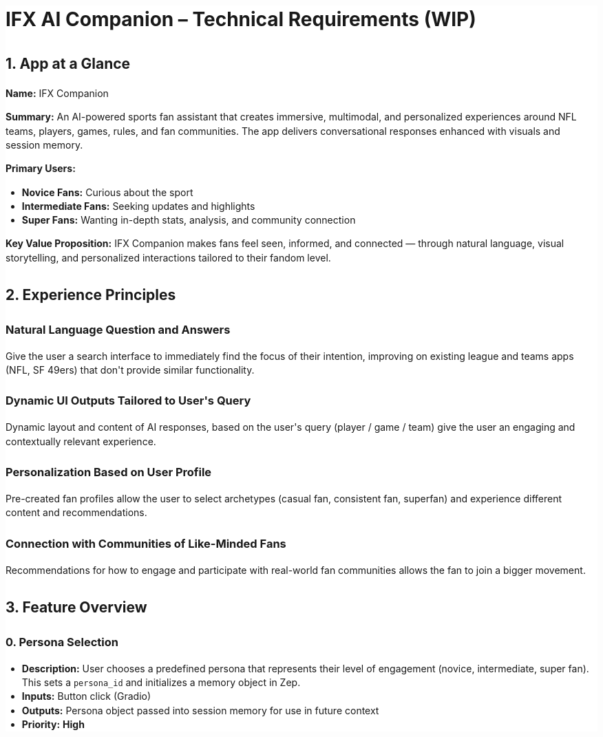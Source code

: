 # IFX AI Companion –  Technical Requirements (WIP)

## 1. App at a Glance

**Name:** IFX Companion

**Summary:**
An AI-powered sports fan assistant that creates immersive, multimodal, and personalized experiences around NFL teams, players, games, rules, and fan communities. The app delivers conversational responses enhanced with visuals and session memory.

**Primary Users:**
- **Novice Fans:** Curious about the sport
- **Intermediate Fans:** Seeking updates and highlights
- **Super Fans:** Wanting in-depth stats, analysis, and community connection

**Key Value Proposition:**
IFX Companion makes fans feel seen, informed, and connected — through natural language, visual storytelling, and personalized interactions tailored to their fandom level.

## 2. Experience Principles

### Natural Language Question and Answers
Give the user a search interface to immediately find the focus of their intention, improving on existing league and teams apps (NFL, SF 49ers) that don't provide similar functionality.

### Dynamic UI Outputs Tailored to User's Query
Dynamic layout and content of AI responses, based on the user's query (player / game / team) give the user an engaging and contextually relevant experience.

### Personalization Based on User Profile
Pre-created fan profiles allow the user to select archetypes (casual fan, consistent fan, superfan) and experience different content and recommendations.

### Connection with Communities of Like-Minded Fans
Recommendations for how to engage and participate with real-world fan communities allows the fan to join a bigger movement.

## 3. Feature Overview

### 0. Persona Selection
- **Description:**
  User chooses a predefined persona that represents their level of engagement (novice, intermediate, super fan). This sets a `persona_id` and initializes a memory object in Zep.
- **Inputs:**
  Button click (Gradio)
- **Outputs:**
  Persona object passed into session memory for use in future context
- **Priority:**
  **High**
